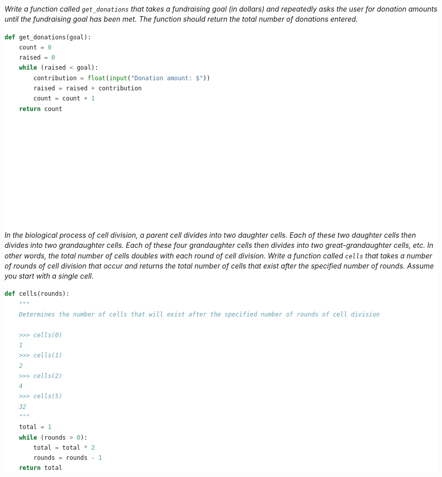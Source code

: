 _Write a function called `get_donations` that takes a fundraising goal (in dollars) and repeatedly asks the user for donation amounts until the fundraising goal has been met. The function should return the total number of donations entered._


```python
def get_donations(goal):
    count = 0
    raised = 0
    while (raised < goal):
        contribution = float(input("Donation amount: $"))
        raised = raised + contribution
        count = count + 1
    return count
```

```











```

_In the biological process of cell division, a parent cell divides into two daughter cells. Each of these two daughter cells then divides into two grandaughter cells. Each of these four grandaughter cells then divides into two great-grandaughter cells, etc. In other words, the total number of cells doubles with each round of cell division. Write a function called `cells` that takes a number of rounds of cell division that occur and returns the total number of cells that exist after the specified number of rounds. Assume you start with a single cell._


```python
def cells(rounds):
    """
    Determines the number of cells that will exist after the specified number of rounds of cell division
    
    >>> cells(0)
    1
    >>> cells(1)
    2
    >>> cells(2)
    4
    >>> cells(5)
    32
    """
    total = 1
    while (rounds > 0):
        total = total * 2
        rounds = rounds - 1
    return total
```

